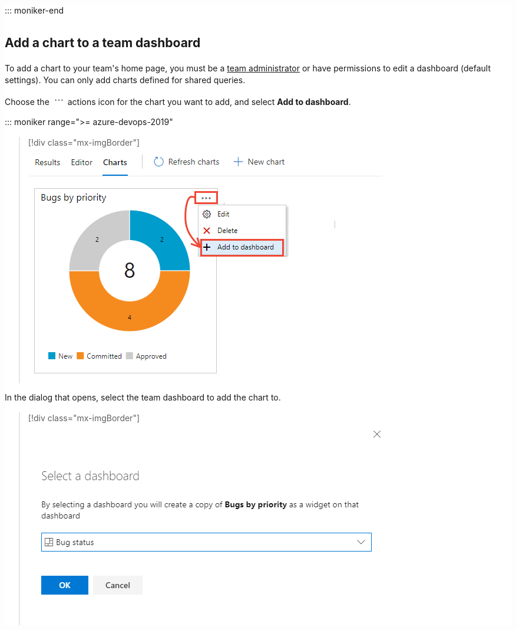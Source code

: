 ::: moniker-end  

## Add a chart to a team dashboard 

To add a chart to your team's home page, you must be a [team administrator](../../organizations/settings/add-team-administrator.md) or have permissions to edit a dashboard (default settings). You can only add charts defined for shared queries.

Choose the ![ ](../../media/icons/actions-icon.png) actions icon for the chart you want to add, and select **Add to dashboard**.  

::: moniker range=">= azure-devops-2019"  
> [!div class="mx-imgBorder"]  
> ![Chart context menu, Add to dashboard option](media/charts/add-chart-to-dashboard-qe.png)   

In the dialog that opens, select the team dashboard to add the chart to. 

> [!div class="mx-imgBorder"]  
> ![Select a dashboard dialog](media/charts/select-dashboard-dialog.png)  


[add-a-team]: ../../organizations/settings/add-teams.md
[team-assets]: ../../organizations/settings/manage-teams.md
[add-team-members]: ../../organizations/settings/add-teams.md#add-team-members
[add-team-admin]: ../../organizations/settings/add-team-administrator.md